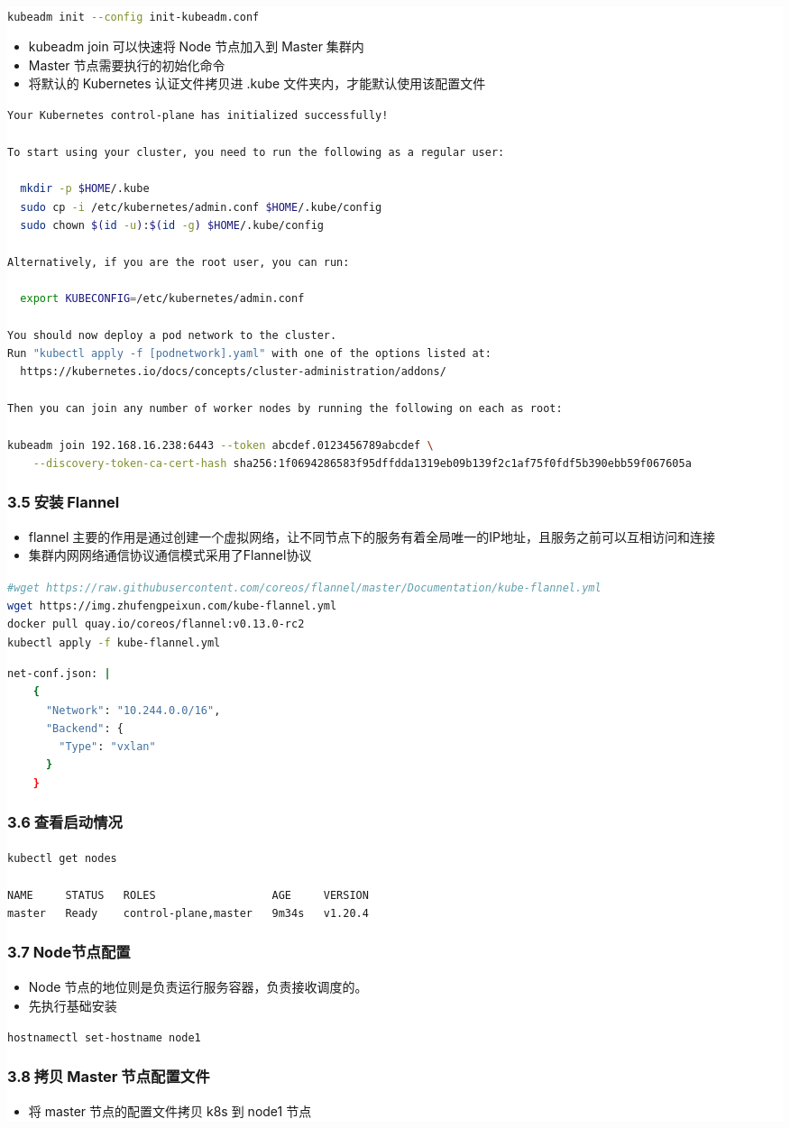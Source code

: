 ```sh
kubeadm init --config init-kubeadm.conf
```
- kubeadm join 可以快速将 Node 节点加入到 Master 集群内
- Master 节点需要执行的初始化命令
- 将默认的 Kubernetes 认证文件拷贝进 .kube 文件夹内，才能默认使用该配置文件
```sh
Your Kubernetes control-plane has initialized successfully!

To start using your cluster, you need to run the following as a regular user:

  mkdir -p $HOME/.kube
  sudo cp -i /etc/kubernetes/admin.conf $HOME/.kube/config
  sudo chown $(id -u):$(id -g) $HOME/.kube/config

Alternatively, if you are the root user, you can run:

  export KUBECONFIG=/etc/kubernetes/admin.conf

You should now deploy a pod network to the cluster.
Run "kubectl apply -f [podnetwork].yaml" with one of the options listed at:
  https://kubernetes.io/docs/concepts/cluster-administration/addons/

Then you can join any number of worker nodes by running the following on each as root:

kubeadm join 192.168.16.238:6443 --token abcdef.0123456789abcdef \
	--discovery-token-ca-cert-hash sha256:1f0694286583f95dffdda1319eb09b139f2c1af75f0fdf5b390ebb59f067605a
```
### 3.5 安装 Flannel
- flannel 主要的作用是通过创建一个虚拟网络，让不同节点下的服务有着全局唯一的IP地址，且服务之前可以互相访问和连接
- 集群内网网络通信协议通信模式采用了Flannel协议
```sh
#wget https://raw.githubusercontent.com/coreos/flannel/master/Documentation/kube-flannel.yml
wget https://img.zhufengpeixun.com/kube-flannel.yml
docker pull quay.io/coreos/flannel:v0.13.0-rc2
kubectl apply -f kube-flannel.yml
```
```sh
net-conf.json: |
    {
      "Network": "10.244.0.0/16",
      "Backend": {
        "Type": "vxlan"
      }
    }
```
### 3.6 查看启动情况
```sh
kubectl get nodes

NAME     STATUS   ROLES                  AGE     VERSION
master   Ready    control-plane,master   9m34s   v1.20.4
```
### 3.7 Node节点配置
- Node 节点的地位则是负责运行服务容器，负责接收调度的。
- 先执行基础安装
```sh
hostnamectl set-hostname node1
```
### 3.8 拷贝 Master 节点配置文件
- 将 master 节点的配置文件拷贝 k8s 到 node1 节点
```sh
```